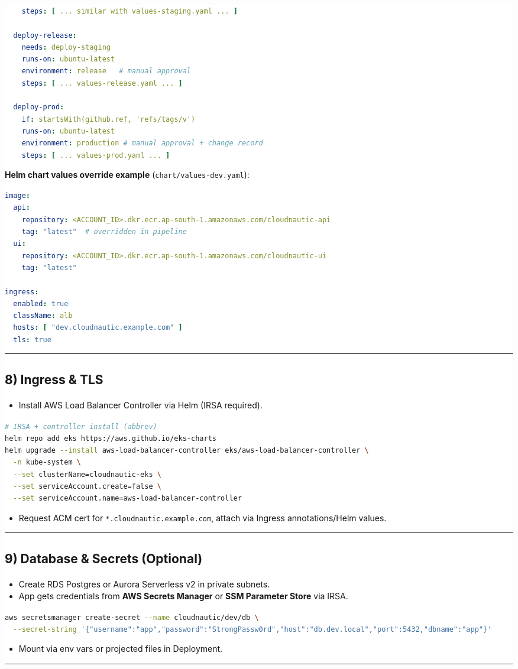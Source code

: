 ```yaml
    steps: [ ... similar with values-staging.yaml ... ]

  deploy-release:
    needs: deploy-staging
    runs-on: ubuntu-latest
    environment: release   # manual approval
    steps: [ ... values-release.yaml ... ]

  deploy-prod:
    if: startsWith(github.ref, 'refs/tags/v')
    runs-on: ubuntu-latest
    environment: production # manual approval + change record
    steps: [ ... values-prod.yaml ... ]
```

**Helm chart values override example** (`chart/values-dev.yaml`):
```yaml
image:
  api:
    repository: <ACCOUNT_ID>.dkr.ecr.ap-south-1.amazonaws.com/cloudnautic-api
    tag: "latest"  # overridden in pipeline
  ui:
    repository: <ACCOUNT_ID>.dkr.ecr.ap-south-1.amazonaws.com/cloudnautic-ui
    tag: "latest"

ingress:
  enabled: true
  className: alb
  hosts: [ "dev.cloudnautic.example.com" ]
  tls: true
```

---

## 8) Ingress & TLS
- Install AWS Load Balancer Controller via Helm (IRSA required).
```bash
# IRSA + controller install (abbrev)
helm repo add eks https://aws.github.io/eks-charts
helm upgrade --install aws-load-balancer-controller eks/aws-load-balancer-controller \
  -n kube-system \
  --set clusterName=cloudnautic-eks \
  --set serviceAccount.create=false \
  --set serviceAccount.name=aws-load-balancer-controller
```
- Request ACM cert for `*.cloudnautic.example.com`, attach via Ingress annotations/Helm values.

---

## 9) Database & Secrets (Optional)
- Create RDS Postgres or Aurora Serverless v2 in private subnets.
- App gets credentials from **AWS Secrets Manager** or **SSM Parameter Store** via IRSA.
```bash
aws secretsmanager create-secret --name cloudnautic/dev/db \
  --secret-string '{"username":"app","password":"StrongPassw0rd","host":"db.dev.local","port":5432,"dbname":"app"}'
```
- Mount via env vars or projected files in Deployment.

---